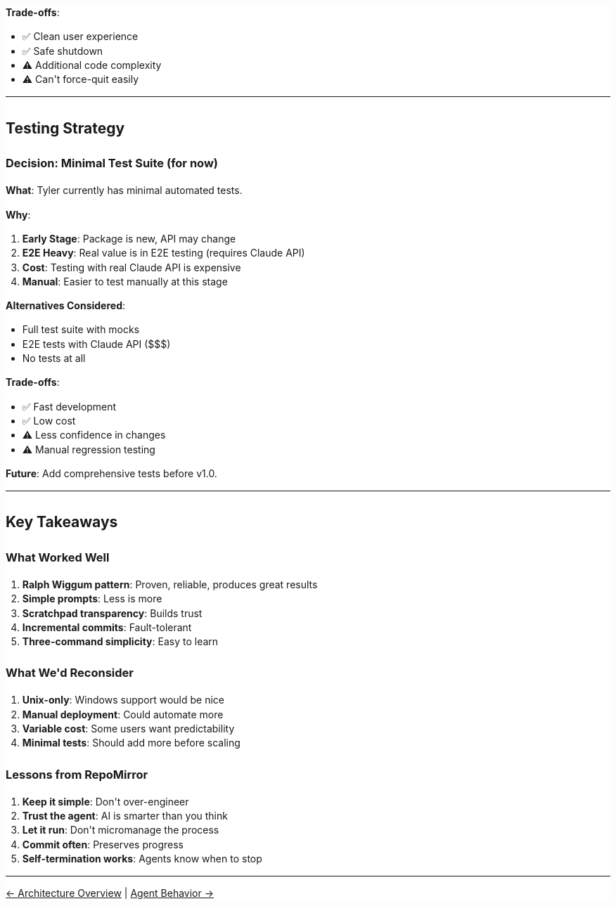 **Trade-offs**:
- ✅ Clean user experience
- ✅ Safe shutdown
- ⚠️ Additional code complexity
- ⚠️ Can't force-quit easily

---

## Testing Strategy

### Decision: Minimal Test Suite (for now)

**What**: Tyler currently has minimal automated tests.

**Why**:
1. **Early Stage**: Package is new, API may change
2. **E2E Heavy**: Real value is in E2E testing (requires Claude API)
3. **Cost**: Testing with real Claude API is expensive
4. **Manual**: Easier to test manually at this stage

**Alternatives Considered**:
- Full test suite with mocks
- E2E tests with Claude API ($$$)
- No tests at all

**Trade-offs**:
- ✅ Fast development
- ✅ Low cost
- ⚠️ Less confidence in changes
- ⚠️ Manual regression testing

**Future**: Add comprehensive tests before v1.0.

---

## Key Takeaways

### What Worked Well
1. **Ralph Wiggum pattern**: Proven, reliable, produces great results
2. **Simple prompts**: Less is more
3. **Scratchpad transparency**: Builds trust
4. **Incremental commits**: Fault-tolerant
5. **Three-command simplicity**: Easy to learn

### What We'd Reconsider
1. **Unix-only**: Windows support would be nice
2. **Manual deployment**: Could automate more
3. **Variable cost**: Some users want predictability
4. **Minimal tests**: Should add more before scaling

### Lessons from RepoMirror
1. **Keep it simple**: Don't over-engineer
2. **Trust the agent**: AI is smarter than you think
3. **Let it run**: Don't micromanage the process
4. **Commit often**: Preserves progress
5. **Self-termination works**: Agents know when to stop

---

[← Architecture Overview](overview.md) | [Agent Behavior →](agent-behavior.md)
